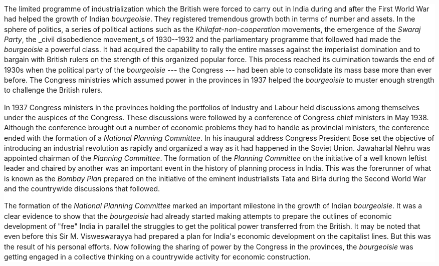 The limited programme of industrialization which the
British were forced to carry out in India during and after
the First World War had helped the growth of Indian _bourgeoisie_.
They registered tremendous growth both in terms
of number and assets. In the sphere of politics, a series of
political actions such as the _Khilafat_-_non-cooperation_ movements,
the emergence of the _Swaraj Party_, the _civil disobedience
movement_s of 1930--1932 and the parliamentary
programme that followed had made the _bourgeoisie_ a powerful
class. It had acquired the capability to rally the entire
masses against the imperialist domination and to bargain with
British rulers on the strength of this organized popular force.
This process reached its culmination towards the end of 1930s when the political party of the _bourgeoisie_ --- the Congress --- had
been able to consolidate its mass base more than
ever before. The Congress ministries which assumed power
in the provinces in 1937 helped the _bourgeoisie_ to muster
enough strength to challenge the British rulers.

In 1937 Congress ministers in the provinces holding the
portfolios of Industry and Labour held discussions among
themselves under the auspices of the Congress. These discussions
were followed by a conference of Congress chief
ministers in May 1938. Although the conference brought
out a number of economic problems they had to handle as
provincial ministers, the conference ended with the formation
of a _National Planning Committee_. In his inaugural address
Congress President Bose set the objective of introducing an
industrial revolution as rapidly and organized a way as it
had happened in the Soviet Union. Jawaharlal Nehru was
appointed chairman of the _Planning Committee_. The formation
of the _Planning Committee_ on the initiative of a well
known leftist leader and chaired by another was an important
event in the history of planning process in India. This
was the forerunner of what is known as the _Bombay Plan_
prepared on the initiative of the eminent industrialists Tata
and Birla during the Second World War and the countrywide
discussions that followed.

The formation of the _National Planning Committee_
marked an important milestone in the growth of Indian
_bourgeoisie_. It was a clear evidence to show that the
_bourgeoisie_ had already started making attempts to prepare
the outlines of economic development of "free" India in
parallel the struggles to get the political power transferred
from the British. It may be noted that even before this
Sir M. Visweswarayya had prepared a plan for India's
economic development on the capitalist lines. But this was
the result of his personal efforts. Now following the sharing
of power by the Congress in the provinces, the _bourgeoisie_
was getting engaged in a collective thinking on a countrywide
activity for economic construction.
